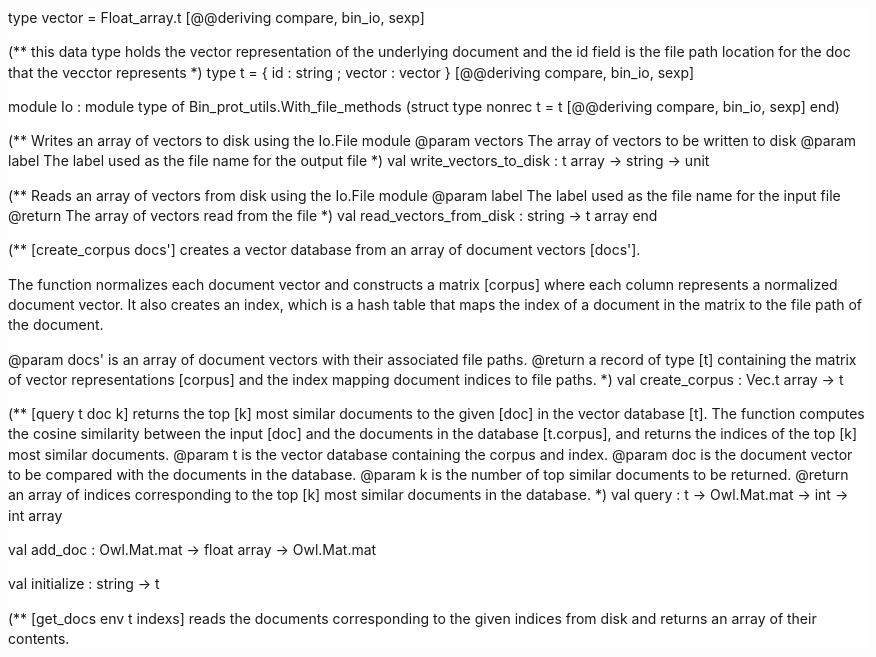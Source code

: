   type vector = Float_array.t [@@deriving compare, bin_io, sexp]

  (** this data type holds the vector representation of the underlying document 
    and the id field is the file path location for the doc that the vecctor represents *)
  type t =
    { id : string
    ; vector : vector
    }
  [@@deriving compare, bin_io, sexp]

  module Io : module type of Bin_prot_utils.With_file_methods (struct
    type nonrec t = t [@@deriving compare, bin_io, sexp]
  end)

  (** Writes an array of vectors to disk using the Io.File module
      @param vectors The array of vectors to be written to disk
      @param label The label used as the file name for the output file *)
  val write_vectors_to_disk : t array -> string -> unit

  (** Reads an array of vectors from disk using the Io.File module
    @param label The label used as the file name for the input file
    @return The array of vectors read from the file *)
  val read_vectors_from_disk : string -> t array
end

(** [create_corpus docs'] creates a vector database from an array of document vectors [docs'].

  The function normalizes each document vector and constructs a matrix [corpus] where each column represents a normalized document vector.
  It also creates an index, which is a hash table that maps the index of a document in the matrix to the file path of the document.

  @param docs' is an array of document vectors with their associated file paths.
  @return a record of type [t] containing the matrix of vector representations [corpus] and the index mapping document indices to file paths.
*)
val create_corpus : Vec.t array -> t

(** [query t doc k] returns the top [k] most similar documents to the given [doc] in the vector database [t].
    The function computes the cosine similarity between the input [doc] and the documents in the database [t.corpus],
    and returns the indices of the top [k] most similar documents.
    @param t is the vector database containing the corpus and index.
    @param doc is the document vector to be compared with the documents in the database.
    @param k is the number of top similar documents to be returned.
    @return an array of indices corresponding to the top [k] most similar documents in the database. *)
val query : t -> Owl.Mat.mat -> int -> int array

val add_doc : Owl.Mat.mat -> float array -> Owl.Mat.mat

val initialize : string -> t

(** [get_docs env t indexs] reads the documents corresponding to the given indices from disk and returns an array of their contents.
